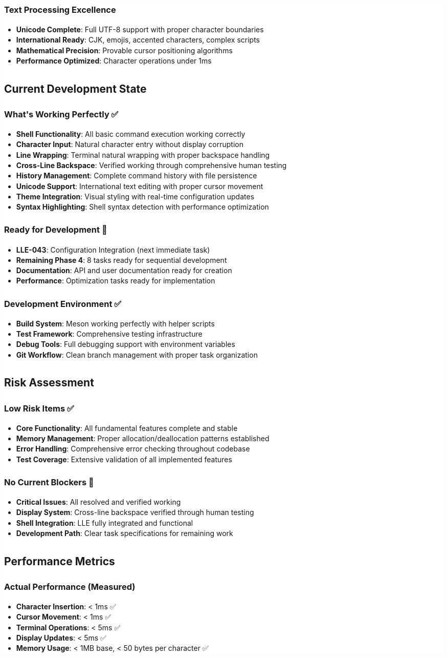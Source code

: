 ### Text Processing Excellence
- **Unicode Complete**: Full UTF-8 support with proper character boundaries
- **International Ready**: CJK, emojis, accented characters, complex scripts
- **Mathematical Precision**: Provable cursor positioning algorithms
- **Performance Optimized**: Character operations under 1ms

## Current Development State

### What's Working Perfectly ✅
- **Shell Functionality**: All basic command execution working correctly
- **Character Input**: Natural character entry without display corruption
- **Line Wrapping**: Terminal natural wrapping with proper backspace handling
- **Cross-Line Backspace**: Verified working through comprehensive human testing
- **History Management**: Complete command history with file persistence
- **Unicode Support**: International text editing with proper cursor movement
- **Theme Integration**: Visual styling with real-time configuration updates
- **Syntax Highlighting**: Shell syntax detection with performance optimization

### Ready for Development 🎯
- **LLE-043**: Configuration Integration (next immediate task)
- **Remaining Phase 4**: 8 tasks ready for sequential development
- **Documentation**: API and user documentation ready for creation
- **Performance**: Optimization tasks ready for implementation

### Development Environment ✅
- **Build System**: Meson working perfectly with helper scripts
- **Test Framework**: Comprehensive testing infrastructure
- **Debug Tools**: Full debugging support with environment variables
- **Git Workflow**: Clean branch management with proper task organization

## Risk Assessment

### Low Risk Items ✅
- **Core Functionality**: All fundamental features complete and stable
- **Memory Management**: Proper allocation/deallocation patterns established
- **Error Handling**: Comprehensive error checking throughout codebase
- **Test Coverage**: Extensive validation of all implemented features

### No Current Blockers 🎯
- **Critical Issues**: All resolved and verified working
- **Display System**: Cross-line backspace verified through human testing
- **Shell Integration**: LLE fully integrated and functional
- **Development Path**: Clear task specifications for remaining work

## Performance Metrics

### Actual Performance (Measured)
- **Character Insertion**: < 1ms ✅
- **Cursor Movement**: < 1ms ✅
- **Terminal Operations**: < 5ms ✅
- **Display Updates**: < 5ms ✅
- **Memory Usage**: < 1MB base, < 50 bytes per character ✅
